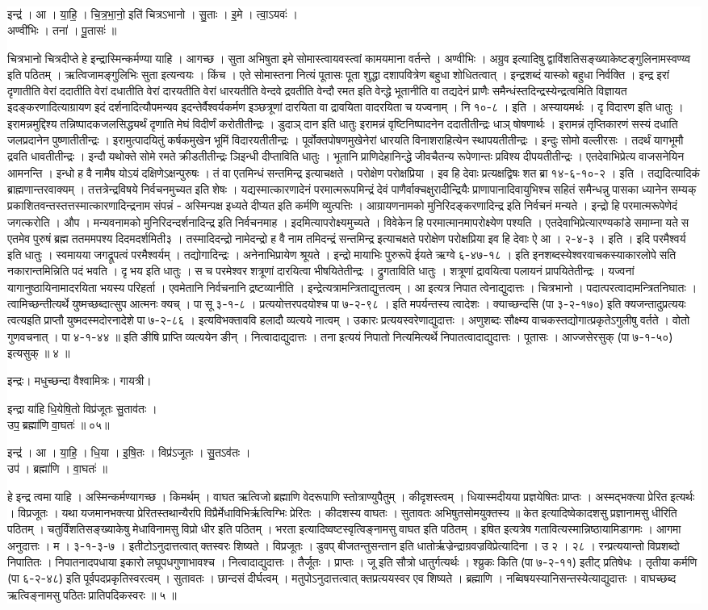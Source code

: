 इन्द्र॑ । आ । या॒हि॒ । चि॒त्र॒भा॒नो॒ इति॑ चित्रऽभानो । सु॒ताः । इ॒मे । त्वा॒ऽयवः॑ ।  
अण्वी॑भिः । तना॑ । पू॒तासः॑ ॥

चित्रभानो चित्रदीप्ते हे इन्द्रास्मिन्कर्मण्या याहि । आगच्छ । सुता अभिषुता इमे सोमास्त्वायवस्त्वां कामयमाना वर्तन्ते । अण्वीभिः । अग्रुव इत्यादिषु द्वाविंशतिसङ्ख्याकेष्टङ्गुलिनामस्वण्य्व इति पठितम् । ऋत्विजामङ्गुलिभिः सुता इत्यन्वयः । किंच । एते सोमास्तना नित्यं पूतासः पूता शुद्धा दशापवित्रेण बहुधा शोधितत्वात् । इन्द्रशब्दं यास्को बहुधा निर्वक्ति । इन्द्र इरां दृणातीति वेरां ददातीति वेरां दधातीति वेरां दारयतीति वेरां धारयतीति वेन्दवे द्रवतीति वेन्दौ रमत इति वेन्द्धे भूतानीति वा तद्यदेनं प्राणैः समैन्धंस्तदिन्द्रस्येन्द्रत्वमिति विज्ञायत इदङ्करणादित्याग्रायण इदं दर्शनादित्यौपमन्यव इदन्तेर्वैश्वर्यकर्मण इञ्छत्रूणां दारयिता वा द्रावयिता वादरयिता च यज्वनाम् । नि १०-८ । इति । अस्यायमर्थः । दृ विदारण इति धातुः । इरामन्नमुद्दिश्य तन्निष्पादकजलसिद्ध्यर्थं दृणाति मेघं विदीर्णं करोतीतीन्द्रः । डुदाञ् दान इति धातुः इरामन्नं वृष्टिनिष्पादनेन ददातीतीन्द्रः धाञ् षोषणार्थः । इरामन्नं तृप्तिकारणं सस्यं दधाति जलप्रदानेन पुष्णातीतीन्द्रः । इरामुत्पादयितुं कर्षकमुखेन भूमिं विदारयतीतीन्द्रः । पूर्वोक्तपोषणमुखेनेरां धारयति विनाशराहित्येन स्थापयतीतीन्द्रः । इन्दुः सोमो वल्लीरसः । तदर्थं यागभूमौ द्रवति धावतीतीन्द्रः । इन्दौ यथोक्ते सोमे रमते क्रीडतीतीन्द्रः ञिइन्धी दीप्ताविति धातुः । भूतानि प्राणिदेहानिन्द्धे जीवचैतन्य रूपेणान्तः प्रविश्य दीपयतीतीन्द्रः । एतदेवाभिप्रेत्य वाजसनेयिन आमनन्ति । इन्धो ह वै नामैष योऽयं दक्षिणेऽक्षन्पुरुषः । तं वा एतमिन्धं सन्तमिन्द्र इत्याचक्षते । परोक्षेण परोक्षप्रिया । इव हि देवाः प्रत्यक्षद्विषः शत ब्रा १४-६-१०-२ । इति । तद्यदित्यादिकं ब्राह्मणान्तरवाक्यम् । तत्तत्रेन्द्रविषये निर्वचनमुच्यत इति शेषः । यद्यस्मात्कारणादेनं परमात्मरूपमिन्द्रं देवं पाणैर्वाक्चक्षुरादीन्द्रियैः प्राणापानादिवायुभिश्च सहितं समैन्धन्नु पासका ध्यानेन सम्यक् प्रकाशितवन्तस्तत्तस्मात्कारणादिन्द्रनाम संपन्नं - अस्मिन्पक्ष इध्यते दीप्यत इति कर्मणि व्युत्पत्तिः । आग्रायणनामको मुनिरिदङ्करणादिन्द्र इति निर्वचनं मन्यते । इन्द्रो हि परमात्मरूपेणेदं जगत्करोति । औप । मन्यवनामको मुनिरिदन्दर्शनादिन्द्र इति निर्वचनमाह । इदमित्यापरोक्ष्यमुच्यते । विवेकेन हि परमात्मानमापरोक्ष्येण पश्यति । एतदेवाभिप्रेत्यारण्यकांडे समाम्ना यते स एतमेव पुरुषं ब्रह्म ततममपश्य दिदमदर्शमिती३ । तस्मादिदन्द्रो नामेदन्द्रो ह वै नाम तमिदन्द्रं सन्तमिन्द्र इत्याचक्षते परोक्षेण परोक्षप्रिया इव हि देवाः ऐ आ । २-४-३ । इति । इदि परमैश्वर्य इति धातुः । स्वमायया जगद्रूपत्वं परमैश्वर्यम् । तद्योगादिन्द्रः । अनेनाभिप्रायेण श्रूयते । इन्द्रो मायाभिः पुरुरूपॆ ईयते ऋग्वे ६-४७-१८ । इति इनशब्दस्येश्वरवाचकस्याकारलोपे सति नकारान्तमिन्निति पदं भवति । दृ भय इति धातुः । स च परमेश्वर शत्रूणां दारयित्वा भीषयितेतीन्द्रः । द्रुगताविति धातुः । शत्रूणां द्रावयित्वा पलायनं प्रापयितेतीन्द्रः । यज्वनां यागानुष्ठायिनामादरयिता भयस्य परिहर्ता । एवमेतानि निर्वचनानि द्रष्टव्यानीति । इन्द्रेत्यत्रामन्त्रिताद्युत्तत्वम् । आ इत्यत्र निपात त्वेनाद्युदात्तः । चित्रभानो । पदात्परत्वादामन्त्रितनिघातः । त्वामिच्छन्तीत्यर्थे युष्मच्छब्दात्सुप आत्मनः क्यच् । पा सू ३-१-८ । प्रत्ययोत्तरपदयोश्च पा ७-२-९८ । इति मपर्यन्तस्य त्वादेशः । क्याच्छन्दसि (पा ३-२-१७०) इति क्यजन्तादुप्रत्ययः त्वत्यइति प्राप्तौ युष्मदस्मदोरनादेशे पा ७-२-८६ । इत्यविभक्ताववि हलादौ व्यत्यये नात्वम् । उकारः प्रत्ययस्वरेणाद्युदात्तः । अणुशब्दः सौक्ष्म्य वाचकस्तद्योगात्प्रकृतेऽगुलीषु वर्तते । वोतो गुणवचनात् । पा ४-१-४४ ॥ इति ङीषि प्राप्ति व्यत्ययेन ङीन् । नित्वादाद्युदात्तः । तना इत्ययं निपातो नित्यमित्यर्थे निपातत्वादाद्युदात्तः । पूतासः । आज्जसेरसुक् (पा ७-१-५०) इत्यसुक् ॥ ४ ॥

इन्द्रः। मधुच्छन्दा वैश्वामित्रः। गायत्री।

इन्द्रा या॑हि धि॒येषि॒तो विप्र॑जूतः सु॒ताव॑तः ।  
उप॒ ब्रह्मा॑णि वा॒घतः॑ ॥ ०५॥

इन्द्र॑ । आ । या॒हि॒ । धि॒या । इ॒षि॒तः । विप्र॑ऽजूतः । सु॒तऽव॑तः ।  
उप॑ । ब्रह्मा॑णि । वा॒घतः॑ ॥

हे इन्द्र त्वमा याहि । अस्मिन्कर्मण्यागच्छ । किमर्थम् । वाघत ऋत्विजो ब्रह्माणि वेदरूपाणि स्तोत्राण्युपैतुम् । कीदृशस्त्वम् । धियास्मदीयया प्रज्ञयेषितः प्राप्तः । अस्मद्भक्त्या प्रेरित इत्यर्थः । विप्रजूतः । यथा यजमानभक्त्या प्रेरितस्तथान्यैरपि विप्रैर्मेधाविभिर्ऋत्विग्भिः प्रेरितः । कीदशस्य वाघतः । सुतावतः अभिषुतसोमयुक्तस्य ॥ केत इत्यादिष्वेकादशसु प्रज्ञानामसु धीरिति पठितम् । चतुर्विंशतिसङ्ख्याकेषु मेधाविनामसु विप्रो धीर इति पठितम् । भरता इत्यादिष्वष्टस्वृत्विङ्नामसु वाघत इति पठितम् । इषित इत्यत्रेष गतावित्यस्मान्निष्ठायामिडागमः । आगमा अनुदात्तः । म । ३-१-३-७ । इतीटोऽनुदात्तत्वात् क्तस्वरः शिष्यते । विप्रजूतः । डुवप् बीजतन्तुसन्तान इति धातोर्ऋज्रेन्द्राग्रवज्रविप्रेत्यादिना । उ २ । २८ । रन्प्रत्ययान्तो विप्रशब्दो निपातितः । निपातनादपधाया इकारो लघूपधगुणाभावश्च । नित्वादाद्युदात्तः । तैर्जूतः । प्राप्तः । जू इति सौत्रो धातुर्गत्यर्थः । श्य्रुकः किति (पा ७-२-११) इतीट् प्रतिषेधः । तृतीया कर्मणि (पा ६-२-४८) इति पूर्वपदप्रकृतिस्वरत्वम् । सुतावतः । छान्दसं दीर्घत्वम् । मतुपोऽनुदात्तत्वात् क्तप्रत्ययस्वर एव शिष्यते । ब्रह्माणि । नब्विषयस्यानिसन्तस्येत्याद्युदात्तः । वाघच्छब्द ऋत्विङ्नामसु पठितः प्रातिपदिकस्वरः ॥ ५ ॥
